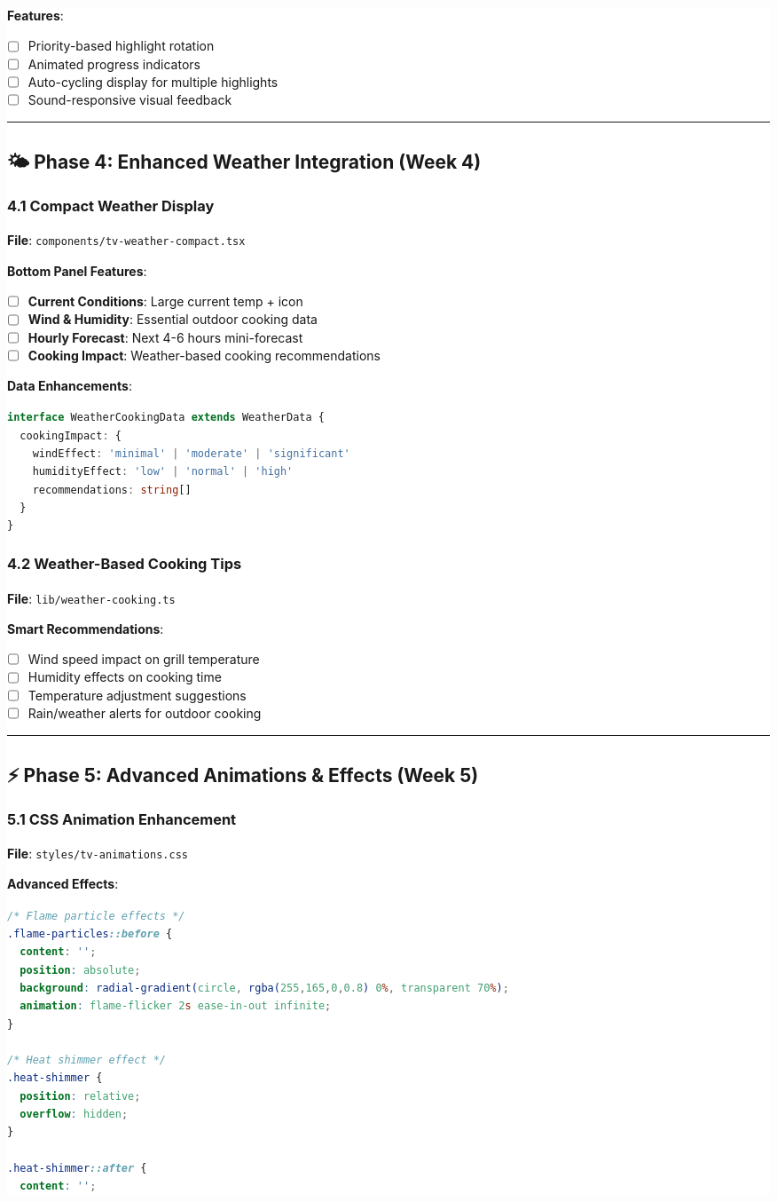 
**Features**:
- [ ] Priority-based highlight rotation
- [ ] Animated progress indicators
- [ ] Auto-cycling display for multiple highlights
- [ ] Sound-responsive visual feedback

---

## 🌤️ Phase 4: Enhanced Weather Integration (Week 4)

### 4.1 Compact Weather Display
**File**: `components/tv-weather-compact.tsx`

**Bottom Panel Features**:
- [ ] **Current Conditions**: Large current temp + icon
- [ ] **Wind & Humidity**: Essential outdoor cooking data
- [ ] **Hourly Forecast**: Next 4-6 hours mini-forecast
- [ ] **Cooking Impact**: Weather-based cooking recommendations

**Data Enhancements**:
```typescript
interface WeatherCookingData extends WeatherData {
  cookingImpact: {
    windEffect: 'minimal' | 'moderate' | 'significant'
    humidityEffect: 'low' | 'normal' | 'high'
    recommendations: string[]
  }
}
```

### 4.2 Weather-Based Cooking Tips
**File**: `lib/weather-cooking.ts`

**Smart Recommendations**:
- [ ] Wind speed impact on grill temperature
- [ ] Humidity effects on cooking time
- [ ] Temperature adjustment suggestions
- [ ] Rain/weather alerts for outdoor cooking

---

## ⚡ Phase 5: Advanced Animations & Effects (Week 5)

### 5.1 CSS Animation Enhancement
**File**: `styles/tv-animations.css`

**Advanced Effects**:
```css
/* Flame particle effects */
.flame-particles::before {
  content: '';
  position: absolute;
  background: radial-gradient(circle, rgba(255,165,0,0.8) 0%, transparent 70%);
  animation: flame-flicker 2s ease-in-out infinite;
}

/* Heat shimmer effect */
.heat-shimmer {
  position: relative;
  overflow: hidden;
}

.heat-shimmer::after {
  content: '';
```